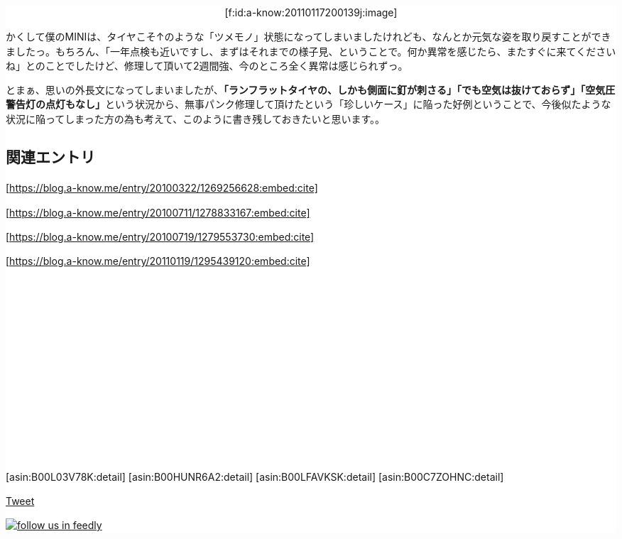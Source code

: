 

<div align=center>[f:id:a-know:20110117200139j:image]</div>



かくして僕のMINIは、タイヤこそ↑のような「ツメモノ」状態になってしまいましたけれども、なんとか元気な姿を取り戻すことができましたっ。もちろん、「一年点検も近いですし、まずはそれまでの様子見、ということで。何か異常を感じたら、またすぐに来てくださいね」とのことでしたけど、修理して頂いて2週間強、今のところ全く異常は感じられずっ。



とまぁ、思いの外長文になってしまいましたが、<span style="font-weight:bold;">「ランフラットタイヤの、しかも側面に釘が刺さる」「でも空気は抜けておらず」「空気圧警告灯の点灯もなし」</span>という状況から、無事パンク修理して頂けたという「珍しいケース」に陥った好例ということで、今後似たような状況に陥ってしまった方の為も考えて、このように書き残しておきたいと思います。。

## 関連エントリ
[https://blog.a-know.me/entry/20100322/1269256628:embed:cite]

[https://blog.a-know.me/entry/20100711/1278833167:embed:cite]

[https://blog.a-know.me/entry/20100719/1279553730:embed:cite]

[https://blog.a-know.me/entry/20110119/1295439120:embed:cite]



<script async src="//pagead2.googlesyndication.com/pagead/js/adsbygoogle.js"></script>

<ins class="adsbygoogle"
     style="display:inline-block;width:300px;height:250px"
     data-ad-client="ca-pub-3463034538369189"
     data-ad-slot="5274552934"></ins>
<script>
(adsbygoogle = window.adsbygoogle || []).push({});
</script>


[asin:B00L03V78K:detail]
[asin:B00HUNR6A2:detail]
[asin:B00LFAVKSK:detail]
[asin:B00C7ZOHNC:detail]



<a href="http://twitter.com/share" class="twitter-share-button" data-count="horizontal" data-via="a_know" data-related="CDiT_info" data-lang="ja">Tweet</a><script type="text/javascript" src="//platform.twitter.com/widgets.js"></script>

<div>
<a href='http://cloud.feedly.com/#subscription%2Ffeed%2Fhttp%3A%2F%2Fblog.a-know.me%2Ffeed'  target='blank'><img id='feedlyFollow' src='//s3.feedly.com/img/follows/feedly-follow-rectangle-volume-small_2x.png' alt='follow us in feedly' width='65' height='20'></a>

<iframe src="//blog.hatena.ne.jp/a-know/a-know.hateblo.jp/subscribe/iframe" allowtransparency="true" frameborder="0" scrolling="no" width="150" height="28"></iframe>
</div>


<script src="https://moshi-moshi.moshimo.works/moshimoshi/a_know_blog/20110117-1295270737?title=MINI%EF%BC%88R56%EF%BC%89%E3%81%AE%E3%83%A9%E3%83%B3%E3%83%95%E3%83%A9%E3%83%83%E3%83%88%E3%82%BF%E3%82%A4%E3%83%A4%E3%81%AB%E3%80%81%E9%87%98%E3%81%8C%E3%81%A3%EF%BC%81%EF%BC%81"></script>
